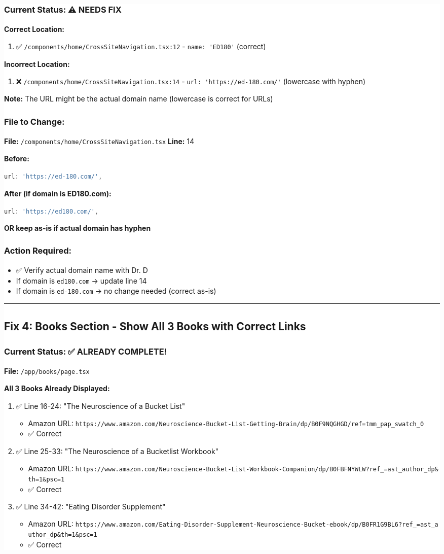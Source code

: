 ### Current Status: ⚠️ NEEDS FIX

**Correct Location:**
1. ✅ `/components/home/CrossSiteNavigation.tsx:12` - `name: 'ED180'` (correct)

**Incorrect Location:**
1. ❌ `/components/home/CrossSiteNavigation.tsx:14` - `url: 'https://ed-180.com/'` (lowercase with hyphen)

**Note:** The URL might be the actual domain name (lowercase is correct for URLs)

### File to Change:
**File:** `/components/home/CrossSiteNavigation.tsx`
**Line:** 14

**Before:**
```typescript
url: 'https://ed-180.com/',
```

**After (if domain is ED180.com):**
```typescript
url: 'https://ed180.com/',
```

**OR keep as-is if actual domain has hyphen**

### Action Required:
- ✅ Verify actual domain name with Dr. D
- If domain is `ed180.com` → update line 14
- If domain is `ed-180.com` → no change needed (correct as-is)

---

## Fix 4: Books Section - Show All 3 Books with Correct Links

### Current Status: ✅ ALREADY COMPLETE!

**File:** `/app/books/page.tsx`

**All 3 Books Already Displayed:**
1. ✅ Line 16-24: "The Neuroscience of a Bucket List"
   - Amazon URL: `https://www.amazon.com/Neuroscience-Bucket-List-Getting-Brain/dp/B0F9NQGHGD/ref=tmm_pap_swatch_0`
   - ✅ Correct

2. ✅ Line 25-33: "The Neuroscience of a Bucketlist Workbook"
   - Amazon URL: `https://www.amazon.com/Neuroscience-Bucket-List-Workbook-Companion/dp/B0FBFNYWLW?ref_=ast_author_dp&th=1&psc=1`
   - ✅ Correct

3. ✅ Line 34-42: "Eating Disorder Supplement"
   - Amazon URL: `https://www.amazon.com/Eating-Disorder-Supplement-Neuroscience-Bucket-ebook/dp/B0FR1G9BL6?ref_=ast_author_dp&th=1&psc=1`
   - ✅ Correct
